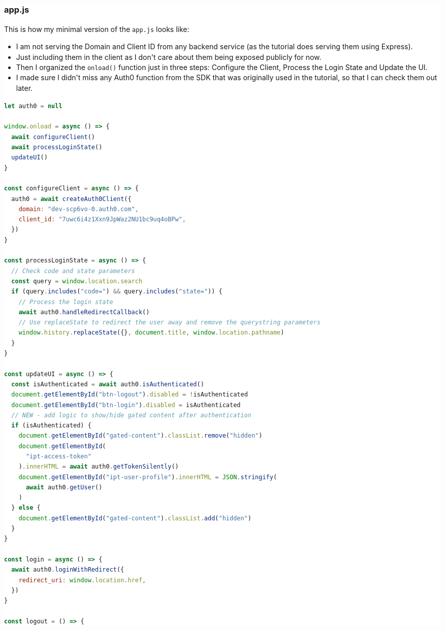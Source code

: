 ### app.js

This is how my minimal version of the `app.js` looks like:

- I am not serving the Domain and Client ID from any backend service (as the tutorial does serving them using Express).
- Just including them in the client as I don't care about them being exposed publicly for now.
- Then I organized the `onload()` function just in three steps: Configure the Client, Process the Login State and Update the UI.
- I made sure I didn't miss any Auth0 function from the SDK that was originally used in the tutorial, so that I can check them out later.

```js
let auth0 = null

window.onload = async () => {
  await configureClient()
  await processLoginState()
  updateUI()
}

const configureClient = async () => {
  auth0 = await createAuth0Client({
    domain: "dev-scp6vo-0.auth0.com",
    client_id: "7uwc6i4z1Xxn9JpWaz2NU1bc9uq4oBPw",
  })
}

const processLoginState = async () => {
  // Check code and state parameters
  const query = window.location.search
  if (query.includes("code=") && query.includes("state=")) {
    // Process the login state
    await auth0.handleRedirectCallback()
    // Use replaceState to redirect the user away and remove the querystring parameters
    window.history.replaceState({}, document.title, window.location.pathname)
  }
}

const updateUI = async () => {
  const isAuthenticated = await auth0.isAuthenticated()
  document.getElementById("btn-logout").disabled = !isAuthenticated
  document.getElementById("btn-login").disabled = isAuthenticated
  // NEW - add logic to show/hide gated content after authentication
  if (isAuthenticated) {
    document.getElementById("gated-content").classList.remove("hidden")
    document.getElementById(
      "ipt-access-token"
    ).innerHTML = await auth0.getTokenSilently()
    document.getElementById("ipt-user-profile").innerHTML = JSON.stringify(
      await auth0.getUser()
    )
  } else {
    document.getElementById("gated-content").classList.add("hidden")
  }
}

const login = async () => {
  await auth0.loginWithRedirect({
    redirect_uri: window.location.href,
  })
}

const logout = () => {
```